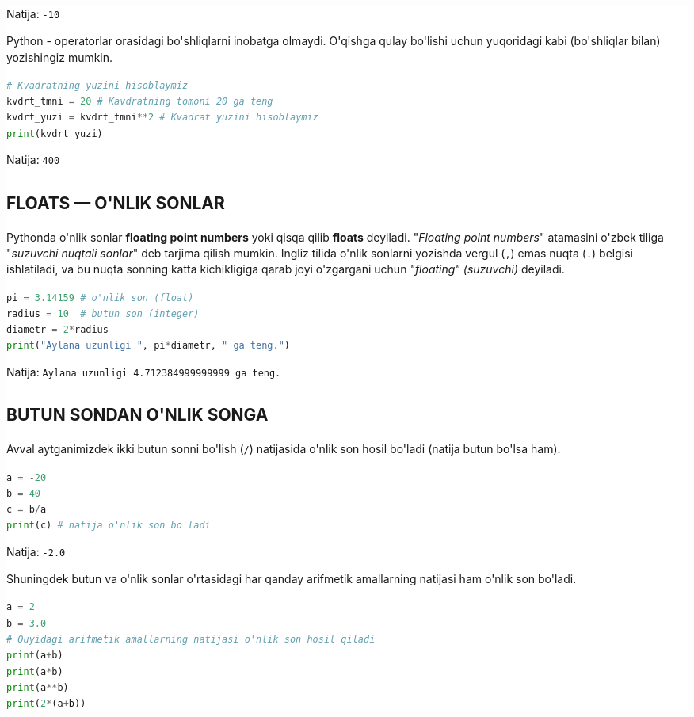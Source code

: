 Natija: `-10`

Python - operatorlar orasidagi bo'shliqlarni inobatga olmaydi. O'qishga qulay bo'lishi uchun yuqoridagi kabi (bo'shliqlar bilan) yozishingiz mumkin.

```python
# Kvadratning yuzini hisoblaymiz
kvdrt_tmni = 20 # Kavdratning tomoni 20 ga teng
kvdrt_yuzi = kvdrt_tmni**2 # Kvadrat yuzini hisoblaymiz
print(kvdrt_yuzi)
```

Natija: `400`

## FLOATS — O'NLIK SONLAR

Pythonda o'nlik sonlar **floating point numbers** yoki qisqa qilib **floats** deyiladi. "_Floating point numbers_" atamasini o'zbek tiliga "_suzuvchi nuqtali sonlar_" deb tarjima qilish mumkin. Ingliz tilida o'nlik sonlarni yozishda vergul (`,`) emas nuqta (`.`) belgisi ishlatiladi, va bu nuqta sonning katta kichikligiga qarab joyi o'zgargani uchun _"floating"_ _(suzuvchi)_ deyiladi.

```python
pi = 3.14159 # o'nlik son (float)
radius = 10  # butun son (integer)
diametr = 2*radius
print("Aylana uzunligi ", pi*diametr, " ga teng.")
```

Natija: `Aylana uzunligi 4.712384999999999 ga teng.`

## BUTUN SONDAN O'NLIK SONGA

Avval aytganimizdek ikki butun sonni bo'lish (`/`) natijasida o'nlik son hosil bo'ladi (natija butun bo'lsa ham).

```python
a = -20
b = 40
c = b/a
print(c) # natija o'nlik son bo'ladi
```

Natija: `-2.0`

Shuningdek butun va o'nlik sonlar o'rtasidagi har qanday arifmetik amallarning natijasi ham o'nlik son bo'ladi.

```python
a = 2
b = 3.0
# Quyidagi arifmetik amallarning natijasi o'nlik son hosil qiladi
print(a+b) 
print(a*b)
print(a**b)
print(2*(a+b))
```
